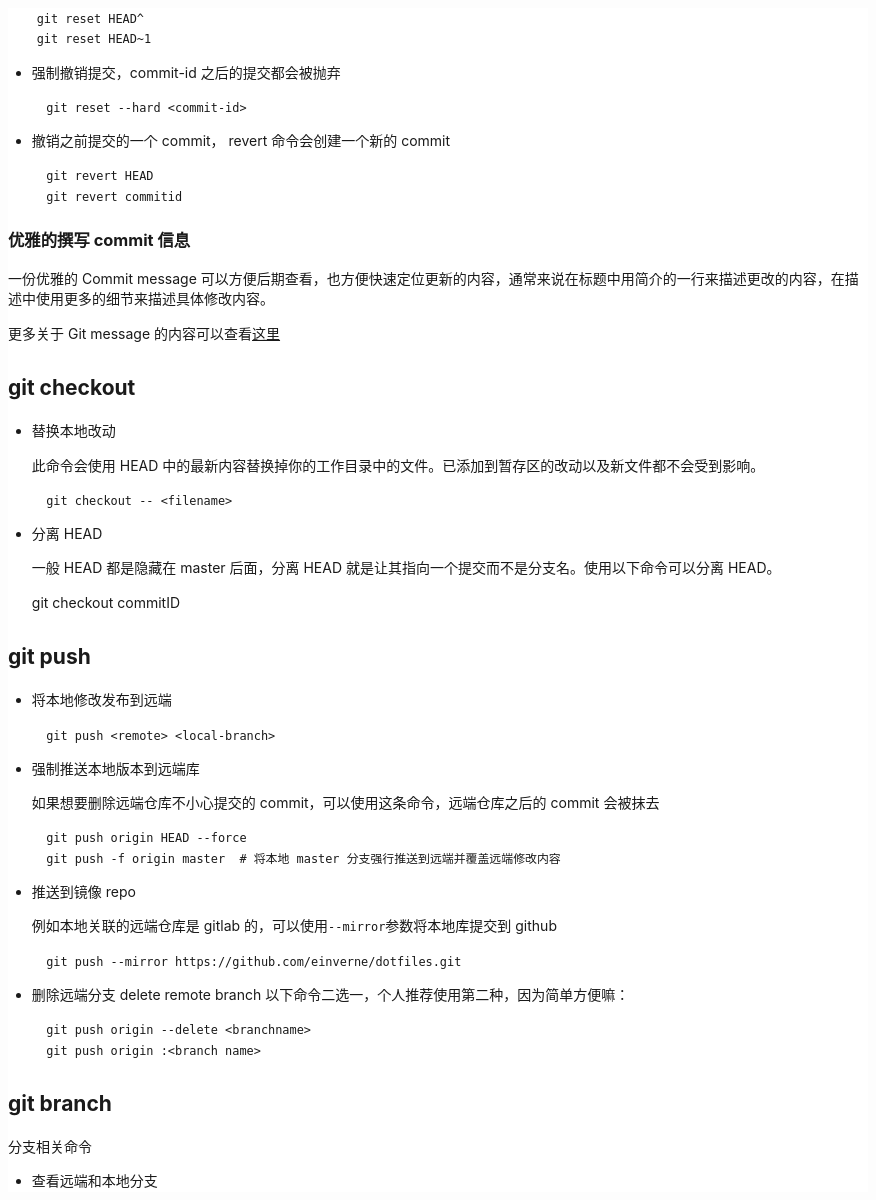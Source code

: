 		git reset HEAD^
		git reset HEAD~1

- 强制撤销提交，commit-id 之后的提交都会被抛弃

		git reset --hard <commit-id>

- 撤销之前提交的一个 commit， revert 命令会创建一个新的 commit

		git revert HEAD
		git revert commitid

### 优雅的撰写 commit 信息
一份优雅的 Commit message 可以方便后期查看，也方便快速定位更新的内容，通常来说在标题中用简介的一行来描述更改的内容，在描述中使用更多的细节来描述具体修改内容。

更多关于 Git message 的内容可以查看[这里](/post/2015/08/how-to-write-a-git-commit-message.html)

## git checkout

- 替换本地改动

	此命令会使用 HEAD 中的最新内容替换掉你的工作目录中的文件。已添加到暂存区的改动以及新文件都不会受到影响。

		git checkout -- <filename>

- 分离 HEAD

	一般 HEAD 都是隐藏在 master 后面，分离 HEAD 就是让其指向一个提交而不是分支名。使用以下命令可以分离 HEAD。

	git checkout commitID

## git push

- 将本地修改发布到远端

		git push <remote> <local-branch>

- 强制推送本地版本到远端库

	如果想要删除远端仓库不小心提交的 commit，可以使用这条命令，远端仓库之后的 commit 会被抹去

		git push origin HEAD --force
        git push -f origin master  # 将本地 master 分支强行推送到远端并覆盖远端修改内容

- 推送到镜像 repo

	例如本地关联的远端仓库是 gitlab 的，可以使用`--mirror`参数将本地库提交到 github

		git push --mirror https://github.com/einverne/dotfiles.git

- 删除远端分支 delete remote branch 以下命令二选一，个人推荐使用第二种，因为简单方便嘛：

		git push origin --delete <branchname>
		git push origin :<branch name>

## git branch
分支相关命令

- 查看远端和本地分支
